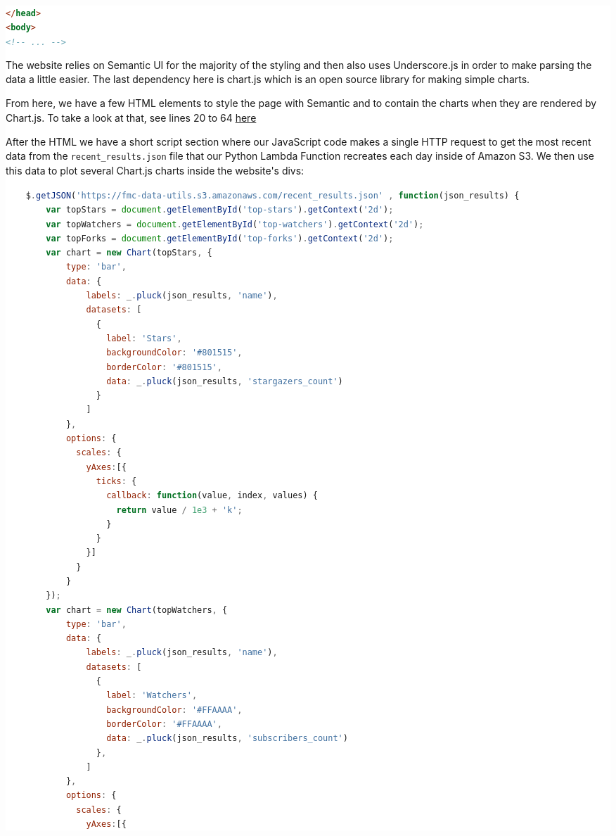 ```html
</head>
<body>
<!-- ... -->
```

The website relies on Semantic UI for the majority of the styling and then also uses Underscore.js in order to make parsing the data a little easier. The last dependency here is chart.js which is an open source library for making simple charts.

From here, we have a few HTML elements to style the page with Semantic and to contain the charts when they are rendered by Chart.js. To take a look at that, see lines 20 to 64 [here](https://github.com/fernando-mc/serverless-scoreboard/blob/master/frontend/index.html)

After the HTML we have a short script section where our JavaScript code makes a single HTTP request to get the most recent data from the `recent_results.json` file that our Python Lambda Function recreates each day inside of Amazon S3. We then use this data to plot several Chart.js charts inside the website's divs:

```js
    $.getJSON('https://fmc-data-utils.s3.amazonaws.com/recent_results.json' , function(json_results) {
        var topStars = document.getElementById('top-stars').getContext('2d');
        var topWatchers = document.getElementById('top-watchers').getContext('2d');
        var topForks = document.getElementById('top-forks').getContext('2d');
        var chart = new Chart(topStars, {
            type: 'bar',
            data: {
                labels: _.pluck(json_results, 'name'),
                datasets: [
                  {
                    label: 'Stars',
                    backgroundColor: '#801515',
                    borderColor: '#801515',
                    data: _.pluck(json_results, 'stargazers_count')
                  }
                ]
            },
            options: {
              scales: {
                yAxes:[{
                  ticks: {
                    callback: function(value, index, values) {
                      return value / 1e3 + 'k';
                    }
                  }
                }]
              }
            }
        });
        var chart = new Chart(topWatchers, {
            type: 'bar',
            data: {
                labels: _.pluck(json_results, 'name'),
                datasets: [
                  {
                    label: 'Watchers',
                    backgroundColor: '#FFAAAA',
                    borderColor: '#FFAAAA',
                    data: _.pluck(json_results, 'subscribers_count')
                  },
                ]
            },
            options: {
              scales: {
                yAxes:[{
```